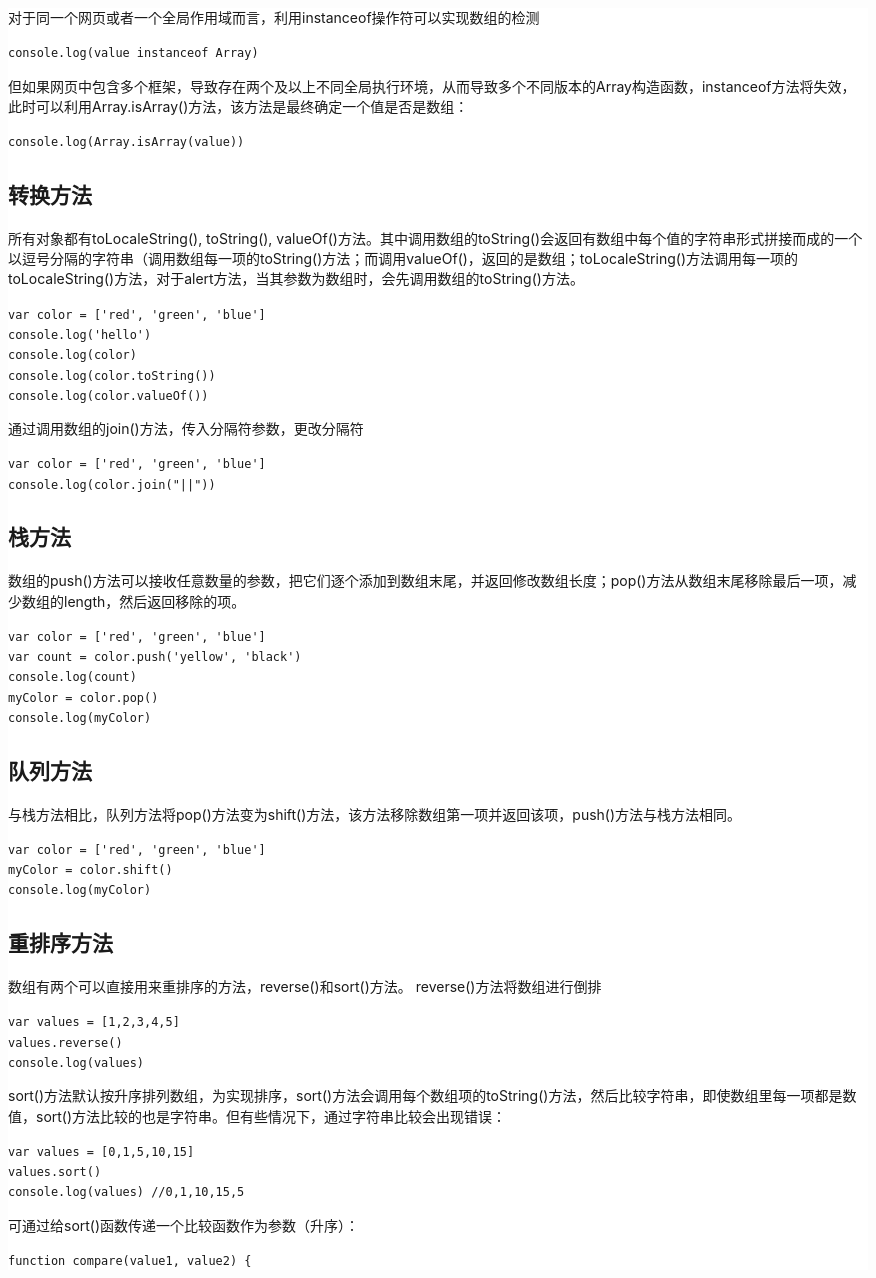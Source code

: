 对于同一个网页或者一个全局作用域而言，利用instanceof操作符可以实现数组的检测

``` JS
console.log(value instanceof Array)
```
但如果网页中包含多个框架，导致存在两个及以上不同全局执行环境，从而导致多个不同版本的Array构造函数，instanceof方法将失效，此时可以利用Array.isArray()方法，该方法是最终确定一个值是否是数组：
```JS
console.log(Array.isArray(value))
```

## 转换方法

所有对象都有toLocaleString(), toString(), valueOf()方法。其中调用数组的toString()会返回有数组中每个值的字符串形式拼接而成的一个以逗号分隔的字符串（调用数组每一项的toString()方法；而调用valueOf()，返回的是数组；toLocaleString()方法调用每一项的toLocaleString()方法，对于alert方法，当其参数为数组时，会先调用数组的toString()方法。

``` JS
var color = ['red', 'green', 'blue']
console.log('hello')
console.log(color)
console.log(color.toString())
console.log(color.valueOf())
```
通过调用数组的join()方法，传入分隔符参数，更改分隔符
```JS
var color = ['red', 'green', 'blue']
console.log(color.join("||"))
```

## 栈方法
数组的push()方法可以接收任意数量的参数，把它们逐个添加到数组末尾，并返回修改数组长度；pop()方法从数组末尾移除最后一项，减少数组的length，然后返回移除的项。
```JS
var color = ['red', 'green', 'blue']
var count = color.push('yellow', 'black')
console.log(count)
myColor = color.pop()
console.log(myColor)
```

## 队列方法
与栈方法相比，队列方法将pop()方法变为shift()方法，该方法移除数组第一项并返回该项，push()方法与栈方法相同。
```JS
var color = ['red', 'green', 'blue']
myColor = color.shift()
console.log(myColor)
```

## 重排序方法
数组有两个可以直接用来重排序的方法，reverse()和sort()方法。
reverse()方法将数组进行倒排
```JS
var values = [1,2,3,4,5]
values.reverse()
console.log(values)
```
sort()方法默认按升序排列数组，为实现排序，sort()方法会调用每个数组项的toString()方法，然后比较字符串，即使数组里每一项都是数值，sort()方法比较的也是字符串。但有些情况下，通过字符串比较会出现错误：
```JS
var values = [0,1,5,10,15]
values.sort()
console.log(values) //0,1,10,15,5
```
可通过给sort()函数传递一个比较函数作为参数（升序）：
```JS
function compare(value1, value2) {
```